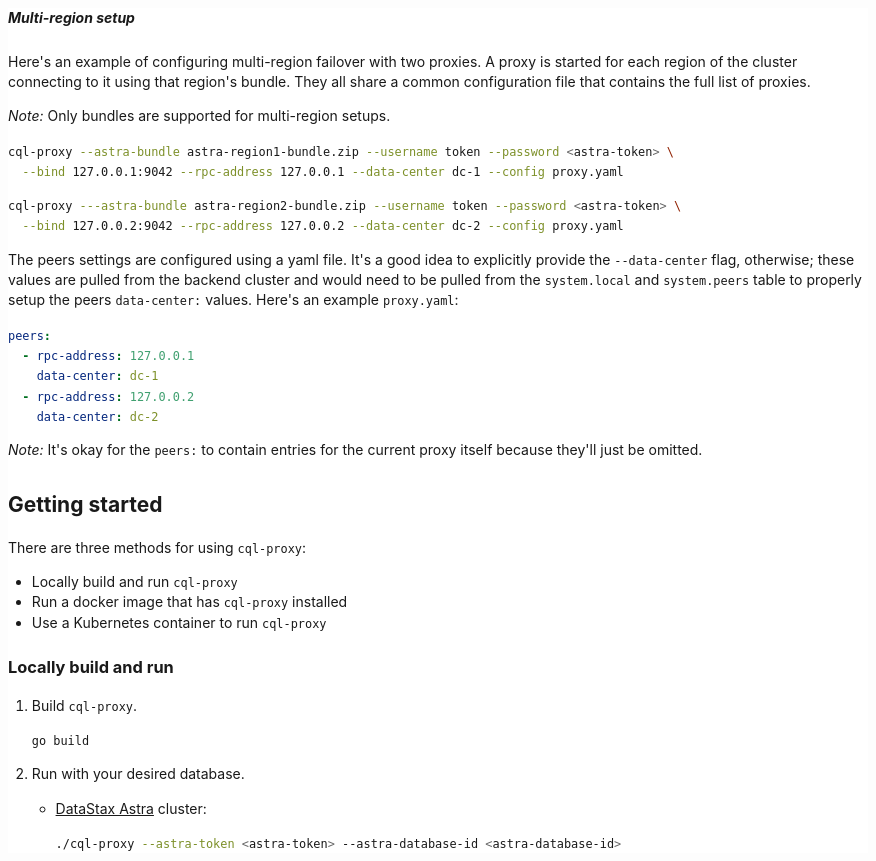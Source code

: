 ##### Multi-region setup

Here's an example of configuring multi-region failover with two proxies. A proxy is started for each region of the cluster connecting to it using that region's bundle. They all share a common configuration file that contains the full list of proxies.

*Note:* Only bundles are supported for multi-region setups.

```sh
cql-proxy --astra-bundle astra-region1-bundle.zip --username token --password <astra-token> \
  --bind 127.0.0.1:9042 --rpc-address 127.0.0.1 --data-center dc-1 --config proxy.yaml
```

```sh
cql-proxy ---astra-bundle astra-region2-bundle.zip --username token --password <astra-token> \
  --bind 127.0.0.2:9042 --rpc-address 127.0.0.2 --data-center dc-2 --config proxy.yaml
```

The peers settings are configured using a yaml file. It's a good idea to explicitly provide the `--data-center` flag, otherwise; these values are pulled from the backend cluster and would need to be pulled from the `system.local` and `system.peers` table to properly setup the peers `data-center:` values. Here's an example `proxy.yaml`:

```yaml
peers:
  - rpc-address: 127.0.0.1
    data-center: dc-1
  - rpc-address: 127.0.0.2
    data-center: dc-2
```

*Note:* It's okay for the `peers:` to contain entries for the current proxy itself because they'll just be omitted.

## Getting started

There are three methods for using `cql-proxy`:

- Locally build and run `cql-proxy`
- Run a docker image that has `cql-proxy` installed
- Use a Kubernetes container to run `cql-proxy`
### Locally build and run

1. Build `cql-proxy`.

    ```sh
    go build
    ```

2. Run with your desired database.

   - [DataStax Astra][astra] cluster:

      ```sh
      ./cql-proxy --astra-token <astra-token> --astra-database-id <astra-database-id>
      ```


[astra]: https://astra.datastax.com/
[drivers]: https://docs.datastax.com/en/driver-matrix/doc/driver_matrix/common/driverMatrix.html
[gocql]: https://github.com/gocql/gocql
[rust-driver]: https://github.com/scylladb/scylla-rust-driver
[driver-guide]: https://docs.datastax.com/en/astra/docs/connecting-to-astra-databases-using-datastax-drivers.html
[cassandra]: https://cassandra.apache.org/
[dse]: https://www.datastax.com/products/datastax-enterprise
[instructions]: https://docs.datastax.com/en/astra/docs/manage-application-tokens.html
[bundle]: https://docs.datastax.com/en/astra/docs/obtaining-database-credentials.html#_getting_your_secure_connect_bundle